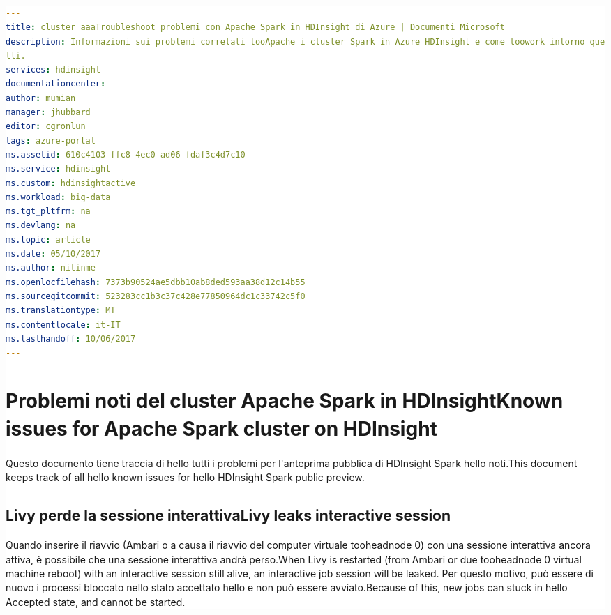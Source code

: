 ```yaml
---
title: cluster aaaTroubleshoot problemi con Apache Spark in HDInsight di Azure | Documenti Microsoft
description: Informazioni sui problemi correlati tooApache i cluster Spark in Azure HDInsight e come toowork intorno quelli.
services: hdinsight
documentationcenter: 
author: mumian
manager: jhubbard
editor: cgronlun
tags: azure-portal
ms.assetid: 610c4103-ffc8-4ec0-ad06-fdaf3c4d7c10
ms.service: hdinsight
ms.custom: hdinsightactive
ms.workload: big-data
ms.tgt_pltfrm: na
ms.devlang: na
ms.topic: article
ms.date: 05/10/2017
ms.author: nitinme
ms.openlocfilehash: 7373b90524ae5dbb10ab8ded593aa38d12c14b55
ms.sourcegitcommit: 523283cc1b3c37c428e77850964dc1c33742c5f0
ms.translationtype: MT
ms.contentlocale: it-IT
ms.lasthandoff: 10/06/2017
---
```

# <a name="known-issues-for-apache-spark-cluster-on-hdinsight"></a><span data-ttu-id="4e60e-103">Problemi noti del cluster Apache Spark in HDInsight</span><span class="sxs-lookup"><span data-stu-id="4e60e-103">Known issues for Apache Spark cluster on HDInsight</span></span>

<span data-ttu-id="4e60e-104">Questo documento tiene traccia di hello tutti i problemi per l'anteprima pubblica di HDInsight Spark hello noti.</span><span class="sxs-lookup"><span data-stu-id="4e60e-104">This document keeps track of all hello known issues for hello HDInsight Spark public preview.</span></span>  

## <a name="livy-leaks-interactive-session"></a><span data-ttu-id="4e60e-105">Livy perde la sessione interattiva</span><span class="sxs-lookup"><span data-stu-id="4e60e-105">Livy leaks interactive session</span></span>
<span data-ttu-id="4e60e-106">Quando inserire il riavvio (Ambari o a causa il riavvio del computer virtuale tooheadnode 0) con una sessione interattiva ancora attiva, è possibile che una sessione interattiva andrà perso.</span><span class="sxs-lookup"><span data-stu-id="4e60e-106">When Livy is restarted (from Ambari or due tooheadnode 0 virtual machine reboot) with an interactive session still alive, an interactive job session will be leaked.</span></span> <span data-ttu-id="4e60e-107">Per questo motivo, può essere di nuovo i processi bloccato nello stato accettato hello e non può essere avviato.</span><span class="sxs-lookup"><span data-stu-id="4e60e-107">Because of this, new jobs can stuck in hello Accepted state, and cannot be started.</span></span>
